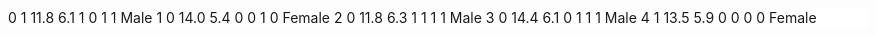   </thead>
  <tbody>
    <tr>
      <th>0</th>
      <td>1</td>
      <td>11.8</td>
      <td>6.1</td>
      <td>1</td>
      <td>0</td>
      <td>1</td>
      <td>1</td>
      <td>Male</td>
    </tr>
    <tr>
      <th>1</th>
      <td>0</td>
      <td>14.0</td>
      <td>5.4</td>
      <td>0</td>
      <td>0</td>
      <td>1</td>
      <td>0</td>
      <td>Female</td>
    </tr>
    <tr>
      <th>2</th>
      <td>0</td>
      <td>11.8</td>
      <td>6.3</td>
      <td>1</td>
      <td>1</td>
      <td>1</td>
      <td>1</td>
      <td>Male</td>
    </tr>
    <tr>
      <th>3</th>
      <td>0</td>
      <td>14.4</td>
      <td>6.1</td>
      <td>0</td>
      <td>1</td>
      <td>1</td>
      <td>1</td>
      <td>Male</td>
    </tr>
    <tr>
      <th>4</th>
      <td>1</td>
      <td>13.5</td>
      <td>5.9</td>
      <td>0</td>
      <td>0</td>
      <td>0</td>
      <td>0</td>
      <td>Female</td>
    </tr>
  </tbody>
</table>
